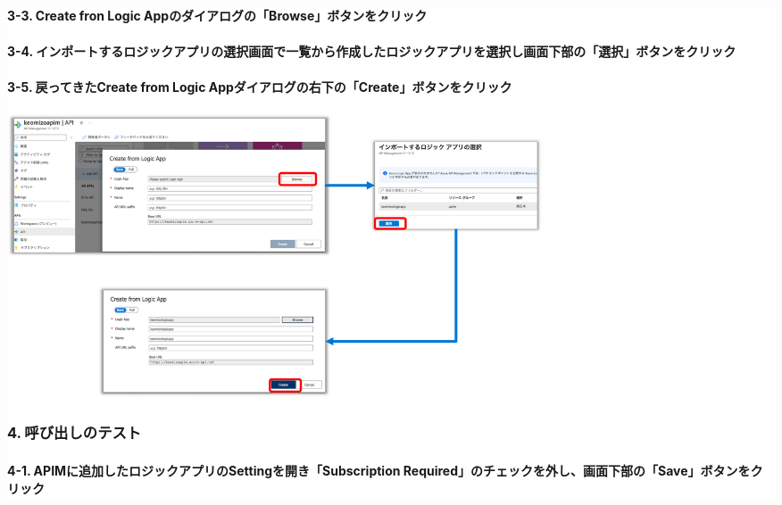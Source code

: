 #### 3-3. Create fron Logic Appのダイアログの「Browse」ボタンをクリック

#### 3-4. インポートするロジックアプリの選択画面で一覧から作成したロジックアプリを選択し画面下部の「選択」ボタンをクリック

#### 3-5. 戻ってきたCreate from Logic Appダイアログの右下の「Create」ボタンをクリック
<img src="images/add-logicapp-3.png" alt="Create from Azure resource" width="600px" />


### 4. 呼び出しのテスト

#### 4-1. APIMに追加したロジックアプリのSettingを開き「Subscription Required」のチェックを外し、画面下部の「Save」ボタンをクリック